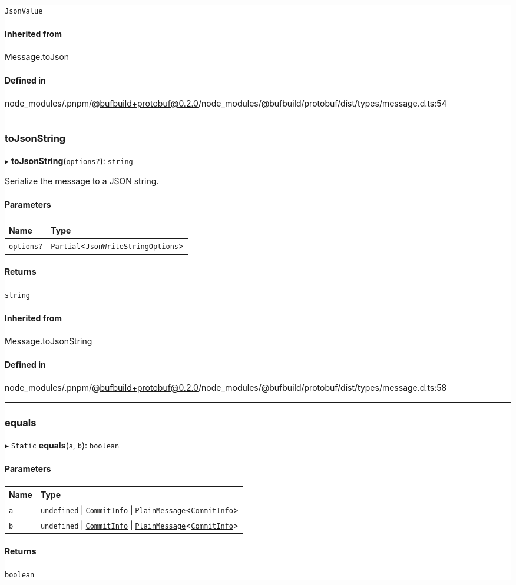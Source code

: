 `JsonValue`

#### Inherited from

[Message](Message.md).[toJson](Message.md#tojson)

#### Defined in

node_modules/.pnpm/@bufbuild+protobuf@0.2.0/node_modules/@bufbuild/protobuf/dist/types/message.d.ts:54

___

### toJsonString

▸ **toJsonString**(`options?`): `string`

Serialize the message to a JSON string.

#### Parameters

| Name | Type |
| :------ | :------ |
| `options?` | `Partial`<`JsonWriteStringOptions`\> |

#### Returns

`string`

#### Inherited from

[Message](Message.md).[toJsonString](Message.md#tojsonstring)

#### Defined in

node_modules/.pnpm/@bufbuild+protobuf@0.2.0/node_modules/@bufbuild/protobuf/dist/types/message.d.ts:58

___

### equals

▸ `Static` **equals**(`a`, `b`): `boolean`

#### Parameters

| Name | Type |
| :------ | :------ |
| `a` | `undefined` \| [`CommitInfo`](abci.CommitInfo.md) \| [`PlainMessage`](../README.md#plainmessage)<[`CommitInfo`](abci.CommitInfo.md)\> |
| `b` | `undefined` \| [`CommitInfo`](abci.CommitInfo.md) \| [`PlainMessage`](../README.md#plainmessage)<[`CommitInfo`](abci.CommitInfo.md)\> |

#### Returns

`boolean`
